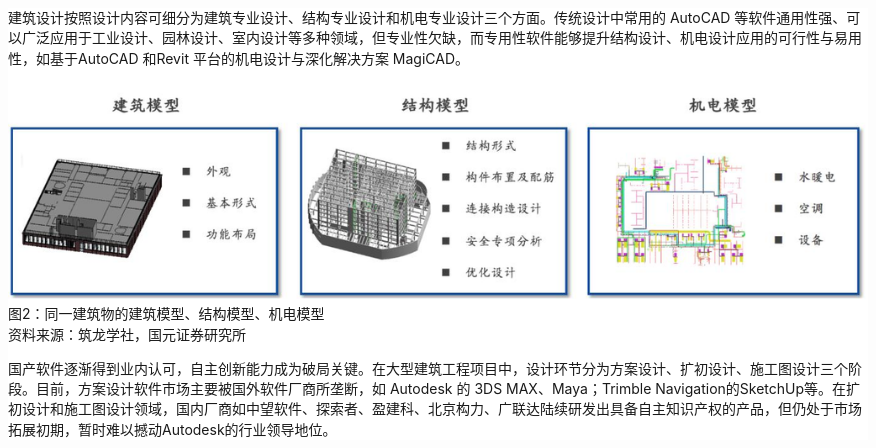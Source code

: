 建筑设计按照设计内容可细分为建筑专业设计、结构专业设计和机电专业设计三个方面。传统设计中常用的 AutoCAD 等软件通用性强、可以广泛应用于工业设计、园林设计、室内设计等多种领域，但专业性欠缺，而专用性软件能够提升结构设计、机电设计应用的可行性与易用性，如基于AutoCAD 和Revit 平台的机电设计与深化解决方案 MagiCAD。

![](images/29f267b05a22931ab37b1b6c233f85c8f66b2a5515256c695887aaf117d76a95.jpg)  
图2：同一建筑物的建筑模型、结构模型、机电模型  
资料来源：筑龙学社，国元证券研究所

国产软件逐渐得到业内认可，自主创新能力成为破局关键。在大型建筑工程项目中，设计环节分为方案设计、扩初设计、施工图设计三个阶段。目前，方案设计软件市场主要被国外软件厂商所垄断，如 Autodesk 的 3DS MAX、Maya；Trimble Navigation的SketchUp等。在扩初设计和施工图设计领域，国内厂商如中望软件、探索者、盈建科、北京构力、广联达陆续研发出具备自主知识产权的产品，但仍处于市场拓展初期，暂时难以撼动Autodesk的行业领导地位。
